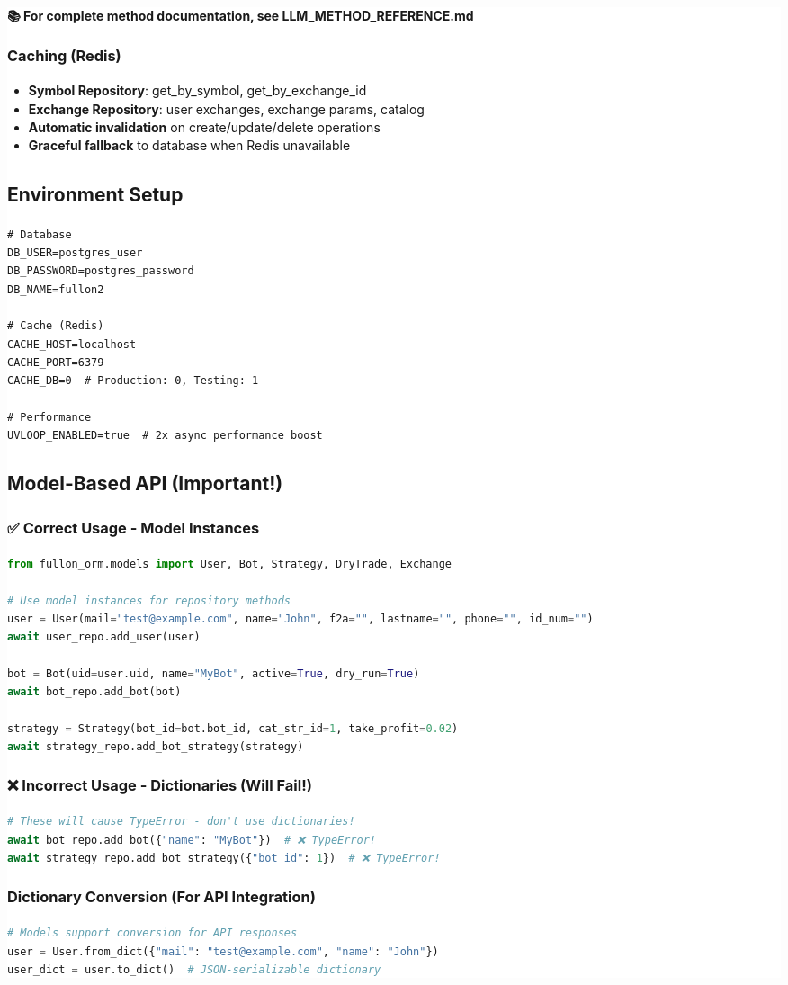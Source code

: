 **📚 For complete method documentation, see [LLM_METHOD_REFERENCE.md](LLM_METHOD_REFERENCE.md)**

### Caching (Redis)
- **Symbol Repository**: get_by_symbol, get_by_exchange_id
- **Exchange Repository**: user exchanges, exchange params, catalog
- **Automatic invalidation** on create/update/delete operations
- **Graceful fallback** to database when Redis unavailable

## Environment Setup
```env
# Database
DB_USER=postgres_user
DB_PASSWORD=postgres_password
DB_NAME=fullon2

# Cache (Redis)
CACHE_HOST=localhost
CACHE_PORT=6379
CACHE_DB=0  # Production: 0, Testing: 1

# Performance
UVLOOP_ENABLED=true  # 2x async performance boost
```

## Model-Based API (Important!)

### ✅ Correct Usage - Model Instances
```python
from fullon_orm.models import User, Bot, Strategy, DryTrade, Exchange

# Use model instances for repository methods
user = User(mail="test@example.com", name="John", f2a="", lastname="", phone="", id_num="")
await user_repo.add_user(user)

bot = Bot(uid=user.uid, name="MyBot", active=True, dry_run=True)
await bot_repo.add_bot(bot)

strategy = Strategy(bot_id=bot.bot_id, cat_str_id=1, take_profit=0.02)
await strategy_repo.add_bot_strategy(strategy)
```

### ❌ Incorrect Usage - Dictionaries (Will Fail!)
```python
# These will cause TypeError - don't use dictionaries!
await bot_repo.add_bot({"name": "MyBot"})  # ❌ TypeError!
await strategy_repo.add_bot_strategy({"bot_id": 1})  # ❌ TypeError!
```

### Dictionary Conversion (For API Integration)
```python
# Models support conversion for API responses
user = User.from_dict({"mail": "test@example.com", "name": "John"})
user_dict = user.to_dict()  # JSON-serializable dictionary
```
